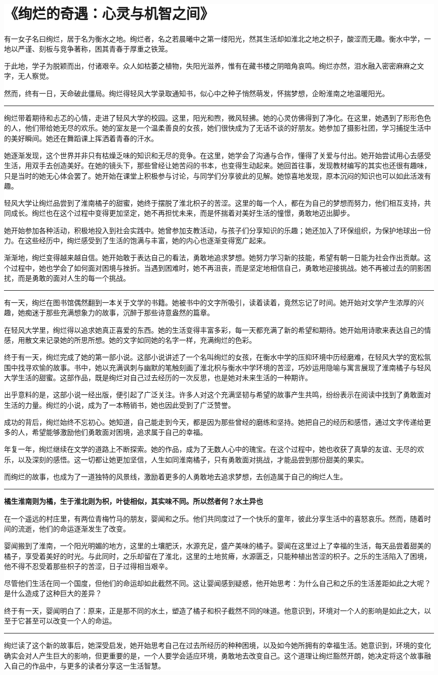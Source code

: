 # 《绚烂的奇遇：心灵与机智之间》

有一女子名曰绚烂，居于名为衡水之地。绚烂者，名之若晨曦中之第一缕阳光，然其生活却如淮北之地之枳子，酸涩而无趣。衡水中学，一地以严谨、刻板与竞争著称，困其青春于厚重之铁笼。

于此地，学子为脱颖而出，付诸艰辛。众人如枯萎之植物，失阳光滋养，惟有在藏书楼之阴暗角哀鸣。绚烂亦然，泪水融入密密麻麻之文字，无人察觉。

然而，终有一日，天命破此僵局。绚烂得轻风大学录取通知书，似心中之种子悄然萌发，怀揣梦想，企盼淮南之地温暖阳光。

---

绚烂带着期待和忐忑的心情，走进了轻风大学的校园。这里，阳光和煦，微风轻拂。她的心灵仿佛得到了净化。在这里，她遇到了形形色色的人，他们带给她无尽的欢乐。她的室友是一个温柔善良的女孩，她们很快成为了无话不谈的好朋友。她参加了摄影社团，学习捕捉生活中的美好瞬间。她还在舞蹈课上挥洒着青春的汗水。

她逐渐发现，这个世界并非只有枯燥乏味的知识和无尽的竞争。在这里，她学会了沟通与合作，懂得了关爱与付出。她开始尝试用心去感受生活，用双手去创造美好。在她的镜头下，那些曾经让她苦闷的书本，也变得生动起来。她回首往事，发现教材编写的其实也还很有趣味，只是当时的她无心体会罢了。她开始在课堂上积极参与讨论，与同学们分享彼此的见解。她惊喜地发现，原本沉闷的知识也可以如此活泼有趣。

轻风大学让绚烂品尝到了淮南橘子的甜蜜，她终于摆脱了淮北枳子的苦涩。这里的每一个人，都在为自己的梦想而努力，他们相互支持，共同成长。绚烂也在这个过程中变得更加坚定，她不再担忧未来，而是怀揣着对美好生活的憧憬，勇敢地迈出脚步。

她开始参加各种活动，积极地投入到社会实践中。她曾参加支教活动，与孩子们分享知识的乐趣；她还加入了环保组织，为保护地球出一份力。在这些经历中，绚烂感受到了生活的饱满与丰富，她的内心也逐渐变得宽广起来。

渐渐地，绚烂变得越来越自信。她开始敢于表达自己的看法，勇敢地追求梦想。她努力学习新的技能，希望有朝一日能为社会作出贡献。这个过程中，她也学会了如何面对困境与挫折。当遇到困难时，她不再沮丧，而是坚定地相信自己，勇敢地迎接挑战。她不再被过去的阴影困扰，而是勇敢的面对人生的每一个挑战。

---

有一天，绚烂在图书馆偶然翻到一本关于文学的书籍。她被书中的文字所吸引，读着读着，竟然忘记了时间。她开始对文学产生浓厚的兴趣，她痴迷于那些充满想象力的故事，沉醉于那些诗意盎然的篇章。

在轻风大学里，绚烂得以追求她真正喜爱的东西。她的生活变得丰富多彩，每一天都充满了新的希望和期待。她开始用诗歌来表达自己的情感，用散文来记录她的所思所想。她的文字如同她的名字一样，充满绚烂的色彩。

终于有一天，绚烂完成了她的第一部小说。这部小说讲述了一个名叫绚烂的女孩，在衡水中学的压抑环境中历经磨难，在轻风大学的宽松氛围中找寻欢愉的故事。书中，她以充满讽刺与幽默的笔触刻画了淮北枳与衡水中学环境的苦涩，巧妙运用隐喻与寓言展现了淮南橘子与轻风大学生活的甜蜜。这部作品，既是绚烂对自己过去经历的一次反思，也是她对未来生活的一种期许。

出乎意料的是，这部小说一经出版，便引起了广泛关注。许多人对这个充满坚韧与希望的故事产生共鸣，纷纷表示在阅读中找到了勇敢面对生活的力量。绚烂的小说，成为了一本畅销书，她也因此受到了广泛赞誉。

成功的背后，绚烂始终不忘初心。她知道，自己能走到今天，都是因为那些曾经的磨练和坚持。她把自己的经历和感悟，通过文字传递给更多的人，希望能够激励他们勇敢面对困境，追求属于自己的幸福。

年复一年，绚烂继续在文学的道路上不断探索。她的作品，成为了无数人心中的瑰宝。在这个过程中，她也收获了真挚的友谊、无尽的欢乐，以及深刻的感悟。这一切都让她更加坚信，人生如同淮南橘子，只有勇敢面对挑战，才能品尝到那份甜美的果实。

而绚烂的故事，也成为了一道独特的风景线，激励着更多的人勇敢地去追求梦想，去创造属于自己的绚烂人生。

---

**橘生淮南则为橘，生于淮北则为枳，叶徒相似，其实味不同。所以然者何？水土异也**

在一个遥远的村庄里，有两位青梅竹马的朋友，婴闻和之乐。他们共同度过了一个快乐的童年，彼此分享生活中的喜怒哀乐。然而，随着时间的流逝，他们的命运逐渐发生了改变。

婴闻搬到了淮南，一个阳光明媚的地方，这里的土壤肥沃，水源充足，盛产美味的橘子。婴闻在这里过上了幸福的生活，每天品尝着甜美的橘子，享受着美好的时光。与此同时，之乐却留在了淮北，这里的土地贫瘠，水源匮乏，只能种植出苦涩的枳子。之乐的生活陷入了困境，他不得不忍受着那些枳子的苦涩，日子过得相当艰辛。

尽管他们生活在同一个国度，但他们的命运却如此截然不同。这让婴闻感到疑惑，他开始思考：为什么自己和之乐的生活差距如此之大呢？是什么造成了这种巨大的差异？

终于有一天，婴闻明白了：原来，正是那不同的水土，塑造了橘子和枳子截然不同的味道。他意识到，环境对一个人的影响是如此之大，以至于它甚至可以改变一个人的命运。

---

绚烂读了这个新的故事后，她深受启发，她开始思考自己在过去所经历的种种困境，以及如今她所拥有的幸福生活。她意识到，环境的变化确实会对人产生巨大的影响，但更重要的是，一个人要学会适应环境，勇敢地去改变自己。这个道理让绚烂豁然开朗，她决定将这个故事融入自己的作品中，与更多的读者分享这一生活智慧。
